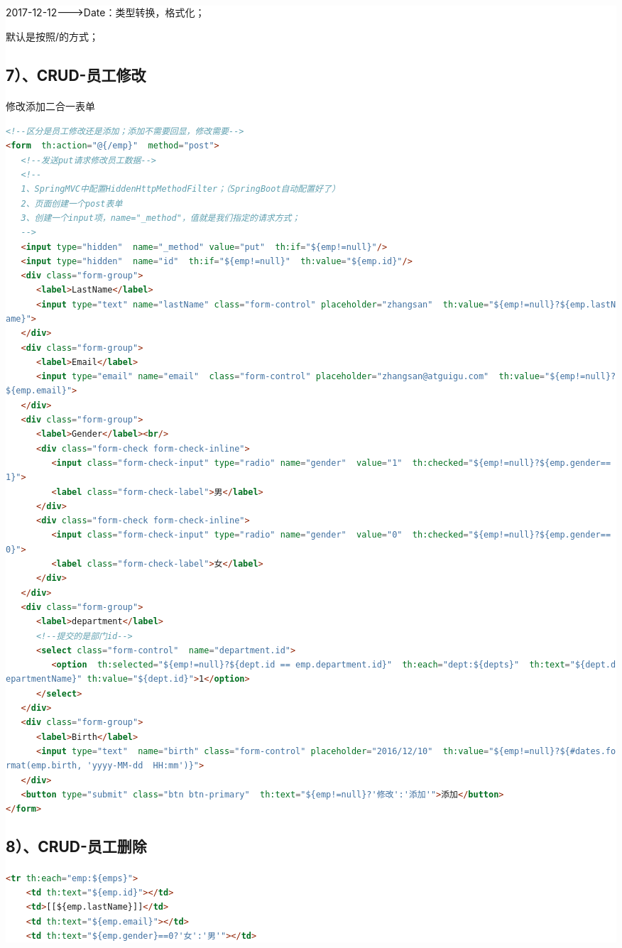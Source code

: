 2017-12-12--->Date：类型转换，格式化；

默认是按照/的方式；

## 7）、CRUD-员工修改
修改添加二合一表单
```html
<!--区分是员工修改还是添加；添加不需要回显，修改需要-->
<form  th:action="@{/emp}"  method="post">
   <!--发送put请求修改员工数据-->
   <!--
   1、SpringMVC中配置HiddenHttpMethodFilter；（SpringBoot自动配置好了）
   2、页面创建一个post表单
   3、创建一个input项，name="_method"，值就是我们指定的请求方式；
   -->
   <input type="hidden"  name="_method" value="put"  th:if="${emp!=null}"/>
   <input type="hidden"  name="id"  th:if="${emp!=null}"  th:value="${emp.id}"/>
   <div class="form-group">
      <label>LastName</label>
      <input type="text" name="lastName" class="form-control" placeholder="zhangsan"  th:value="${emp!=null}?${emp.lastName}">
   </div>
   <div class="form-group">
      <label>Email</label>
      <input type="email" name="email"  class="form-control" placeholder="zhangsan@atguigu.com"  th:value="${emp!=null}?${emp.email}">
   </div>
   <div class="form-group">
      <label>Gender</label><br/>
      <div class="form-check form-check-inline">
         <input class="form-check-input" type="radio" name="gender"  value="1"  th:checked="${emp!=null}?${emp.gender==1}">
         <label class="form-check-label">男</label>
      </div>
      <div class="form-check form-check-inline">
         <input class="form-check-input" type="radio" name="gender"  value="0"  th:checked="${emp!=null}?${emp.gender==0}">
         <label class="form-check-label">女</label>
      </div>
   </div>
   <div class="form-group">
      <label>department</label>
      <!--提交的是部门id-->
      <select class="form-control"  name="department.id">
         <option  th:selected="${emp!=null}?${dept.id == emp.department.id}"  th:each="dept:${depts}"  th:text="${dept.departmentName}" th:value="${dept.id}">1</option>
      </select>
   </div>
   <div class="form-group">
      <label>Birth</label>
      <input type="text"  name="birth" class="form-control" placeholder="2016/12/10"  th:value="${emp!=null}?${#dates.format(emp.birth, 'yyyy-MM-dd  HH:mm')}">
   </div>
   <button type="submit" class="btn btn-primary"  th:text="${emp!=null}?'修改':'添加'">添加</button>
</form>
```
## 8）、CRUD-员工删除
```html
<tr th:each="emp:${emps}">
    <td th:text="${emp.id}"></td>
    <td>[[${emp.lastName}]]</td>
    <td th:text="${emp.email}"></td>
    <td th:text="${emp.gender}==0?'女':'男'"></td>
```